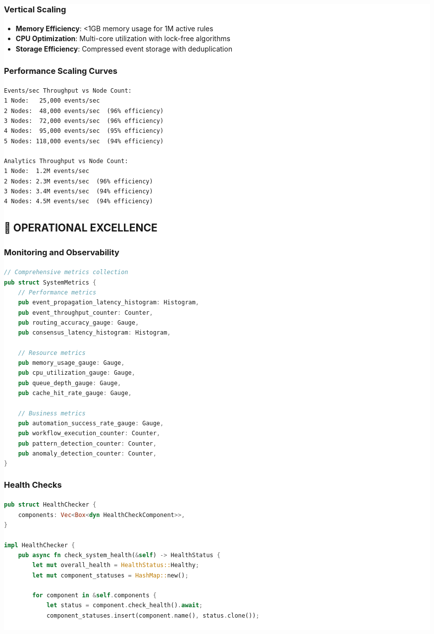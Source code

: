 ### Vertical Scaling
- **Memory Efficiency**: <1GB memory usage for 1M active rules
- **CPU Optimization**: Multi-core utilization with lock-free algorithms
- **Storage Efficiency**: Compressed event storage with deduplication

### Performance Scaling Curves
```
Events/sec Throughput vs Node Count:
1 Node:   25,000 events/sec
2 Nodes:  48,000 events/sec  (96% efficiency)
3 Nodes:  72,000 events/sec  (96% efficiency)
4 Nodes:  95,000 events/sec  (95% efficiency)
5 Nodes: 118,000 events/sec  (94% efficiency)

Analytics Throughput vs Node Count:
1 Node:  1.2M events/sec
2 Nodes: 2.3M events/sec  (96% efficiency)
3 Nodes: 3.4M events/sec  (94% efficiency)
4 Nodes: 4.5M events/sec  (94% efficiency)
```

## 🔧 **OPERATIONAL EXCELLENCE**

### Monitoring and Observability
```rust
// Comprehensive metrics collection
pub struct SystemMetrics {
    // Performance metrics
    pub event_propagation_latency_histogram: Histogram,
    pub event_throughput_counter: Counter,
    pub routing_accuracy_gauge: Gauge,
    pub consensus_latency_histogram: Histogram,
    
    // Resource metrics
    pub memory_usage_gauge: Gauge,
    pub cpu_utilization_gauge: Gauge,
    pub queue_depth_gauge: Gauge,
    pub cache_hit_rate_gauge: Gauge,
    
    // Business metrics
    pub automation_success_rate_gauge: Gauge,
    pub workflow_execution_counter: Counter,
    pub pattern_detection_counter: Counter,
    pub anomaly_detection_counter: Counter,
}
```

### Health Checks
```rust
pub struct HealthChecker {
    components: Vec<Box<dyn HealthCheckComponent>>,
}

impl HealthChecker {
    pub async fn check_system_health(&self) -> HealthStatus {
        let mut overall_health = HealthStatus::Healthy;
        let mut component_statuses = HashMap::new();
        
        for component in &self.components {
            let status = component.check_health().await;
            component_statuses.insert(component.name(), status.clone());
            
```
